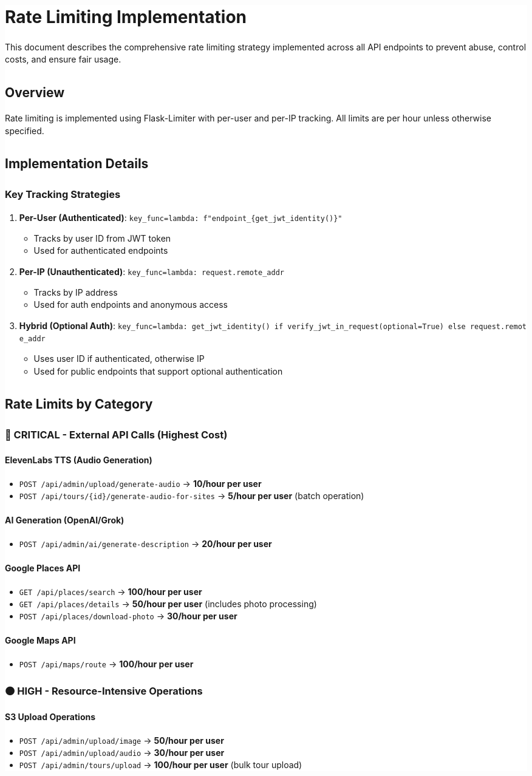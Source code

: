# Rate Limiting Implementation

This document describes the comprehensive rate limiting strategy implemented across all API endpoints to prevent abuse, control costs, and ensure fair usage.

## Overview

Rate limiting is implemented using Flask-Limiter with per-user and per-IP tracking. All limits are per hour unless otherwise specified.

## Implementation Details

### Key Tracking Strategies

1. **Per-User (Authenticated)**: `key_func=lambda: f"endpoint_{get_jwt_identity()}"`
   - Tracks by user ID from JWT token
   - Used for authenticated endpoints

2. **Per-IP (Unauthenticated)**: `key_func=lambda: request.remote_addr`
   - Tracks by IP address
   - Used for auth endpoints and anonymous access

3. **Hybrid (Optional Auth)**: `key_func=lambda: get_jwt_identity() if verify_jwt_in_request(optional=True) else request.remote_addr`
   - Uses user ID if authenticated, otherwise IP
   - Used for public endpoints that support optional authentication

## Rate Limits by Category

### 🔴 CRITICAL - External API Calls (Highest Cost)

#### ElevenLabs TTS (Audio Generation)
- `POST /api/admin/upload/generate-audio` → **10/hour per user**
- `POST /api/tours/{id}/generate-audio-for-sites` → **5/hour per user** (batch operation)

#### AI Generation (OpenAI/Grok)
- `POST /api/admin/ai/generate-description` → **20/hour per user**

#### Google Places API
- `GET /api/places/search` → **100/hour per user**
- `GET /api/places/details` → **50/hour per user** (includes photo processing)
- `POST /api/places/download-photo` → **30/hour per user**

#### Google Maps API
- `POST /api/maps/route` → **100/hour per user**

### 🟠 HIGH - Resource-Intensive Operations

#### S3 Upload Operations
- `POST /api/admin/upload/image` → **50/hour per user**
- `POST /api/admin/upload/audio` → **30/hour per user**
- `POST /api/admin/tours/upload` → **100/hour per user** (bulk tour upload)

